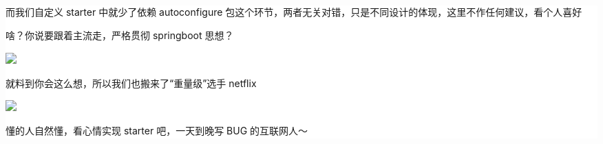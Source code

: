 而我们自定义 starter 中就少了依赖 autoconfigure 包这个环节，两者无关对错，只是不同设计的体现，这里不作任何建议，看个人喜好

啥？你说要跟着主流走，严格贯彻 springboot 思想？

![](https://images-machen.oss-cn-beijing.aliyuncs.com/u=1298196854,4096730639&fm=26&gp=0.jpg)

就料到你会这么想，所以我们也搬来了“重量级”选手 netflix

![](https://images-machen.oss-cn-beijing.aliyuncs.com/image-20201207005851728.png)



懂的人自然懂，看心情实现 starter 吧，一天到晚写 BUG 的互联网人～



